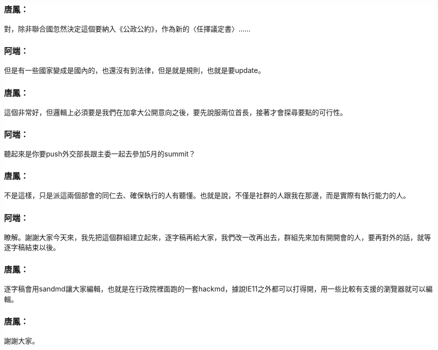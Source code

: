 ### 唐鳳：
對，除非聯合國忽然決定這個要納入《公政公約》，作為新的〈任擇議定書〉……

### 阿端：
但是有一些國家變成是國內的，也還沒有到法律，但是就是規則，也就是要update。

### 唐鳳：
這個非常好，但邏輯上必須要是我們在加拿大公開意向之後，要先說服兩位首長，接著才會探尋要點的可行性。

### 阿端：
聽起來是你要push外交部長跟主委一起去參加5月的summit？

### 唐鳳：
不是這樣，只是派這兩個部會的同仁去、確保執行的人有聽懂。也就是說，不僅是社群的人跟我在那邊，而是實際有執行能力的人。

### 阿端：
瞭解。謝謝大家今天來，我先把這個群組建立起來，逐字稿再給大家，我們改一改再出去，群組先來加有開開會的人，要再對外的話，就等逐字稿結束以後。

### 唐鳳：
逐字稿會用sandmd讓大家編輯，也就是在行政院裡面跑的一套hackmd，據說IE11之外都可以打得開，用一些比較有支援的瀏覽器就可以編輯。

### 唐鳳：
謝謝大家。

